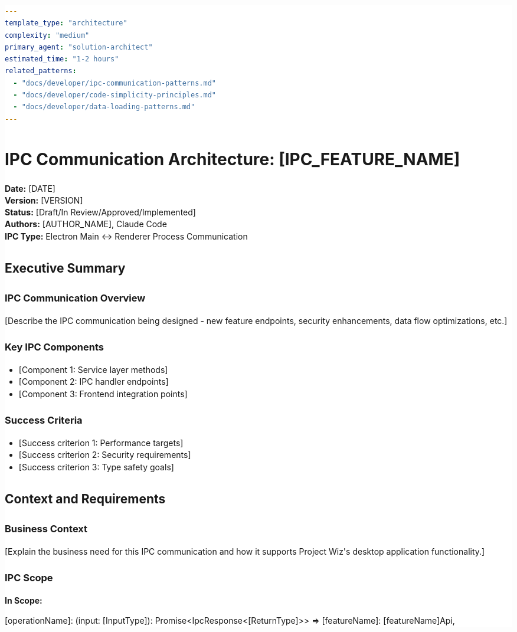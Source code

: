```yaml
---
template_type: "architecture"
complexity: "medium"
primary_agent: "solution-architect"
estimated_time: "1-2 hours"
related_patterns:
  - "docs/developer/ipc-communication-patterns.md"
  - "docs/developer/code-simplicity-principles.md"
  - "docs/developer/data-loading-patterns.md"
---
```


# IPC Communication Architecture: [IPC_FEATURE_NAME]

**Date:** [DATE]  
**Version:** [VERSION]  
**Status:** [Draft/In Review/Approved/Implemented]  
**Authors:** [AUTHOR_NAME], Claude Code  
**IPC Type:** Electron Main ↔ Renderer Process Communication

## Executive Summary

### IPC Communication Overview

[Describe the IPC communication being designed - new feature endpoints, security enhancements, data flow optimizations, etc.]

### Key IPC Components

- [Component 1: Service layer methods]
- [Component 2: IPC handler endpoints]
- [Component 3: Frontend integration points]

### Success Criteria

- [Success criterion 1: Performance targets]
- [Success criterion 2: Security requirements]
- [Success criterion 3: Type safety goals]

## Context and Requirements

### Business Context

[Explain the business need for this IPC communication and how it supports Project Wiz's desktop application functionality.]

### IPC Scope

**In Scope:**


  [existingFeature]: {
  [operationName]: (input: [InputType]): Promise<IpcResponse<[ReturnType]>> =>
  [featureName]: [featureName]Api,
